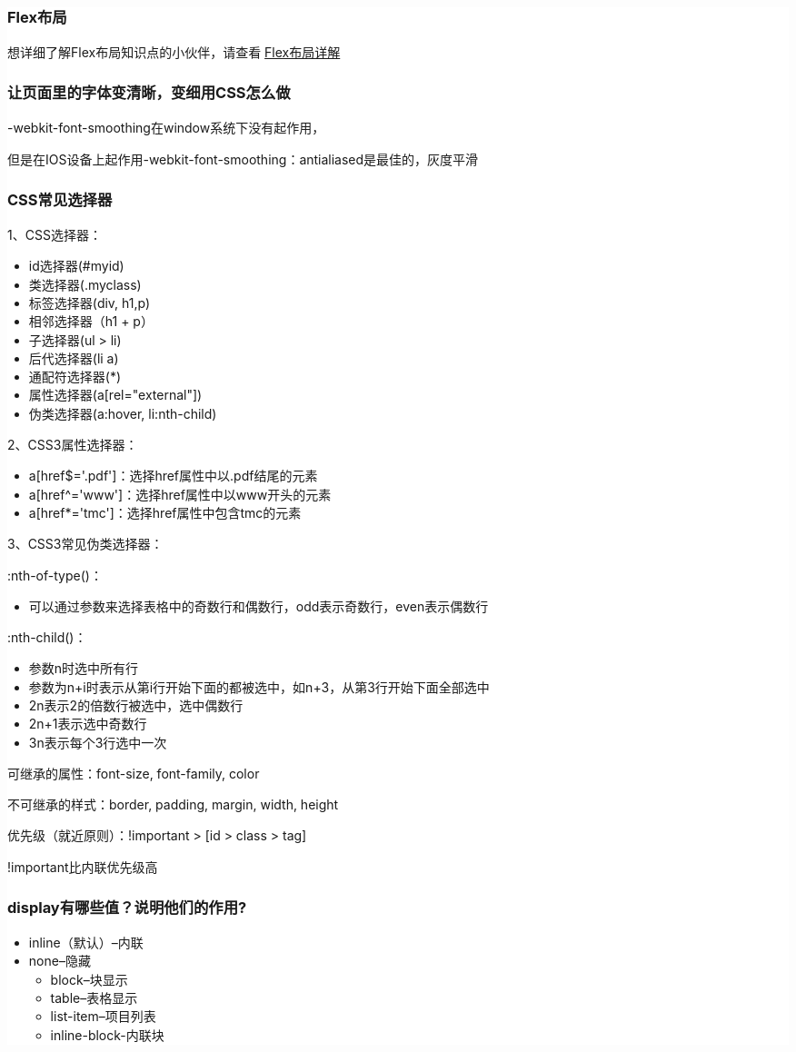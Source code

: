 ### Flex布局

想详细了解Flex布局知识点的小伙伴，请查看 [Flex布局详解](https://juejin.im/post/6844903906925887502)

### 让页面里的字体变清晰，变细用CSS怎么做

-webkit-font-smoothing在window系统下没有起作用，

但是在IOS设备上起作用-webkit-font-smoothing：antialiased是最佳的，灰度平滑

### CSS常见选择器

1、CSS选择器：

- id选择器(#myid)
- 类选择器(.myclass)
- 标签选择器(div, h1,p)
- 相邻选择器（h1 + p）
- 子选择器(ul > li)
- 后代选择器(li a)
- 通配符选择器(*)
- 属性选择器(a[rel="external"])
- 伪类选择器(a:hover, li:nth-child)

2、CSS3属性选择器：

- a[href$='.pdf']：选择href属性中以.pdf结尾的元素
- a[href^='www']：选择href属性中以www开头的元素
- a[href*='tmc']：选择href属性中包含tmc的元素

3、CSS3常见伪类选择器：

:nth-of-type()：

- 可以通过参数来选择表格中的奇数行和偶数行，odd表示奇数行，even表示偶数行

:nth-child()：

- 参数n时选中所有行
- 参数为n+i时表示从第i行开始下面的都被选中，如n+3，从第3行开始下面全部选中
- 2n表示2的倍数行被选中，选中偶数行
- 2n+1表示选中奇数行
- 3n表示每个3行选中一次

可继承的属性：font-size, font-family, color

不可继承的样式：border, padding, margin, width, height

优先级（就近原则）：!important > [id > class > tag]

!important比内联优先级高

### display有哪些值？说明他们的作用?

- inline（默认）–内联
- none–隐藏
  - block–块显示
  - table–表格显示
  - list-item–项目列表
  - inline-block-内联块
